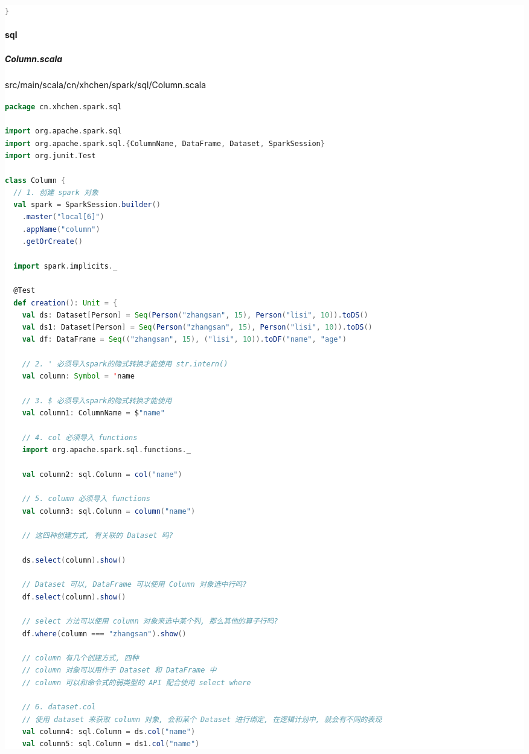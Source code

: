 ```scala
}
```

#### sql

##### Column.scala

src/main/scala/cn/xhchen/spark/sql/Column.scala

```scala
package cn.xhchen.spark.sql

import org.apache.spark.sql
import org.apache.spark.sql.{ColumnName, DataFrame, Dataset, SparkSession}
import org.junit.Test

class Column {
  // 1. 创建 spark 对象
  val spark = SparkSession.builder()
    .master("local[6]")
    .appName("column")
    .getOrCreate()

  import spark.implicits._

  @Test
  def creation(): Unit = {
    val ds: Dataset[Person] = Seq(Person("zhangsan", 15), Person("lisi", 10)).toDS()
    val ds1: Dataset[Person] = Seq(Person("zhangsan", 15), Person("lisi", 10)).toDS()
    val df: DataFrame = Seq(("zhangsan", 15), ("lisi", 10)).toDF("name", "age")

    // 2. ' 必须导入spark的隐式转换才能使用 str.intern()
    val column: Symbol = 'name

    // 3. $ 必须导入spark的隐式转换才能使用
    val column1: ColumnName = $"name"

    // 4. col 必须导入 functions
    import org.apache.spark.sql.functions._

    val column2: sql.Column = col("name")

    // 5. column 必须导入 functions
    val column3: sql.Column = column("name")

    // 这四种创建方式, 有关联的 Dataset 吗?

    ds.select(column).show()

    // Dataset 可以, DataFrame 可以使用 Column 对象选中行吗?
    df.select(column).show()

    // select 方法可以使用 column 对象来选中某个列, 那么其他的算子行吗?
    df.where(column === "zhangsan").show()

    // column 有几个创建方式, 四种
    // column 对象可以用作于 Dataset 和 DataFrame 中
    // column 可以和命令式的弱类型的 API 配合使用 select where

    // 6. dataset.col
    // 使用 dataset 来获取 column 对象, 会和某个 Dataset 进行绑定, 在逻辑计划中, 就会有不同的表现
    val column4: sql.Column = ds.col("name")
    val column5: sql.Column = ds1.col("name")

```
